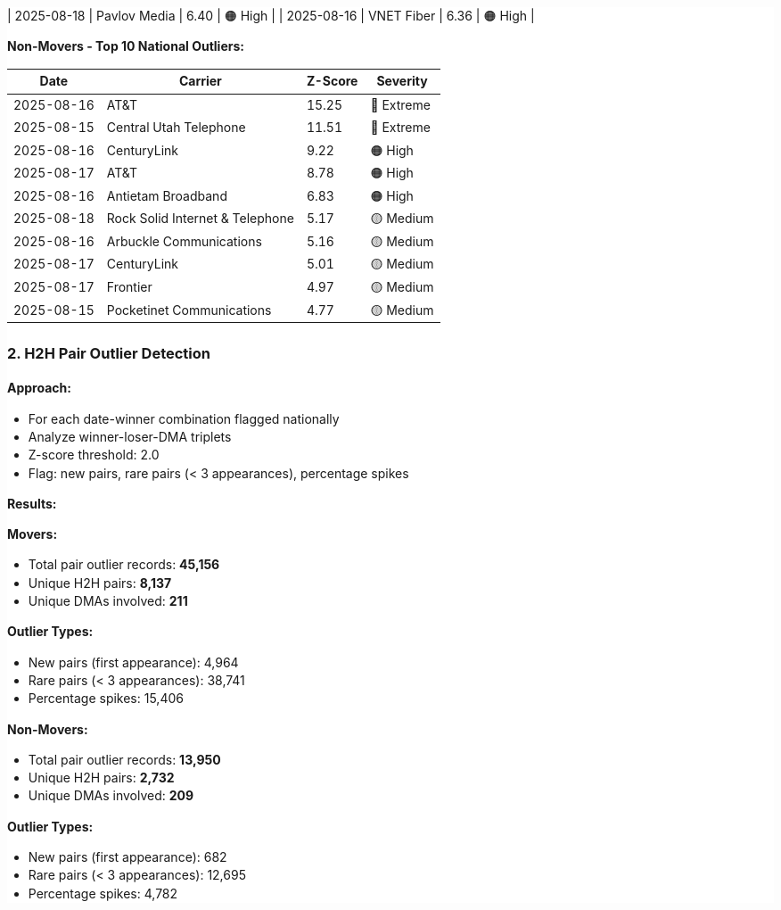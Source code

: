 | 2025-08-18 | Pavlov Media | 6.40 | 🟠 High |
| 2025-08-16 | VNET Fiber | 6.36 | 🟠 High |

**Non-Movers - Top 10 National Outliers:**

| Date | Carrier | Z-Score | Severity |
|------|---------|---------|----------|
| 2025-08-16 | AT&T | 15.25 | 🔴 Extreme |
| 2025-08-15 | Central Utah Telephone | 11.51 | 🔴 Extreme |
| 2025-08-16 | CenturyLink | 9.22 | 🟠 High |
| 2025-08-17 | AT&T | 8.78 | 🟠 High |
| 2025-08-16 | Antietam Broadband | 6.83 | 🟠 High |
| 2025-08-18 | Rock Solid Internet & Telephone | 5.17 | 🟡 Medium |
| 2025-08-16 | Arbuckle Communications | 5.16 | 🟡 Medium |
| 2025-08-17 | CenturyLink | 5.01 | 🟡 Medium |
| 2025-08-17 | Frontier | 4.97 | 🟡 Medium |
| 2025-08-15 | Pocketinet Communications | 4.77 | 🟡 Medium |

### 2. H2H Pair Outlier Detection

**Approach:**
- For each date-winner combination flagged nationally
- Analyze winner-loser-DMA triplets
- Z-score threshold: 2.0
- Flag: new pairs, rare pairs (< 3 appearances), percentage spikes

**Results:**

**Movers:**
- Total pair outlier records: **45,156**
- Unique H2H pairs: **8,137**
- Unique DMAs involved: **211**

**Outlier Types:**
- New pairs (first appearance): 4,964
- Rare pairs (< 3 appearances): 38,741
- Percentage spikes: 15,406

**Non-Movers:**
- Total pair outlier records: **13,950**
- Unique H2H pairs: **2,732**
- Unique DMAs involved: **209**

**Outlier Types:**
- New pairs (first appearance): 682
- Rare pairs (< 3 appearances): 12,695
- Percentage spikes: 4,782
